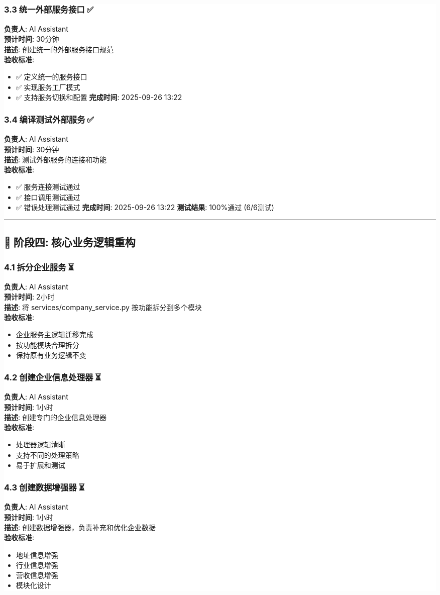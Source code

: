 ### 3.3 统一外部服务接口 ✅
**负责人**: AI Assistant  
**预计时间**: 30分钟  
**描述**: 创建统一的外部服务接口规范  
**验收标准**:
- ✅ 定义统一的服务接口
- ✅ 实现服务工厂模式
- ✅ 支持服务切换和配置
**完成时间**: 2025-09-26 13:22

### 3.4 编译测试外部服务 ✅
**负责人**: AI Assistant  
**预计时间**: 30分钟  
**描述**: 测试外部服务的连接和功能  
**验收标准**:
- ✅ 服务连接测试通过
- ✅ 接口调用测试通过
- ✅ 错误处理测试通过
**完成时间**: 2025-09-26 13:22
**测试结果**: 100%通过 (6/6测试)

---

## 🧠 阶段四: 核心业务逻辑重构

### 4.1 拆分企业服务 ⏳
**负责人**: AI Assistant  
**预计时间**: 2小时  
**描述**: 将 services/company_service.py 按功能拆分到多个模块  
**验收标准**:
- 企业服务主逻辑迁移完成
- 按功能模块合理拆分
- 保持原有业务逻辑不变

### 4.2 创建企业信息处理器 ⏳
**负责人**: AI Assistant  
**预计时间**: 1小时  
**描述**: 创建专门的企业信息处理器  
**验收标准**:
- 处理器逻辑清晰
- 支持不同的处理策略
- 易于扩展和测试

### 4.3 创建数据增强器 ⏳
**负责人**: AI Assistant  
**预计时间**: 1小时  
**描述**: 创建数据增强器，负责补充和优化企业数据  
**验收标准**:
- 地址信息增强
- 行业信息增强
- 营收信息增强
- 模块化设计
